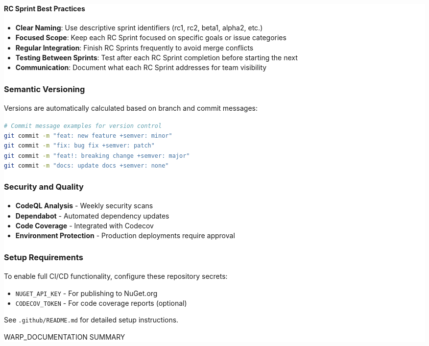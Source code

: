 #### RC Sprint Best Practices

- **Clear Naming**: Use descriptive sprint identifiers (rc1, rc2, beta1, alpha2, etc.)
- **Focused Scope**: Keep each RC Sprint focused on specific goals or issue categories
- **Regular Integration**: Finish RC Sprints frequently to avoid merge conflicts
- **Testing Between Sprints**: Test after each RC Sprint completion before starting the next
- **Communication**: Document what each RC Sprint addresses for team visibility

### Semantic Versioning

Versions are automatically calculated based on branch and commit messages:

```bash
# Commit message examples for version control
git commit -m "feat: new feature +semver: minor"
git commit -m "fix: bug fix +semver: patch"
git commit -m "feat!: breaking change +semver: major"
git commit -m "docs: update docs +semver: none"
```

### Security and Quality

- **CodeQL Analysis** - Weekly security scans
- **Dependabot** - Automated dependency updates
- **Code Coverage** - Integrated with Codecov
- **Environment Protection** - Production deployments require approval

### Setup Requirements

To enable full CI/CD functionality, configure these repository secrets:
- `NUGET_API_KEY` - For publishing to NuGet.org
- `CODECOV_TOKEN` - For code coverage reports (optional)

See `.github/README.md` for detailed setup instructions.

<citations>
<document>
<document_type>WARP_DOCUMENTATION</document_type>
<document_id>SUMMARY</document_id>
</document>
</citations>
